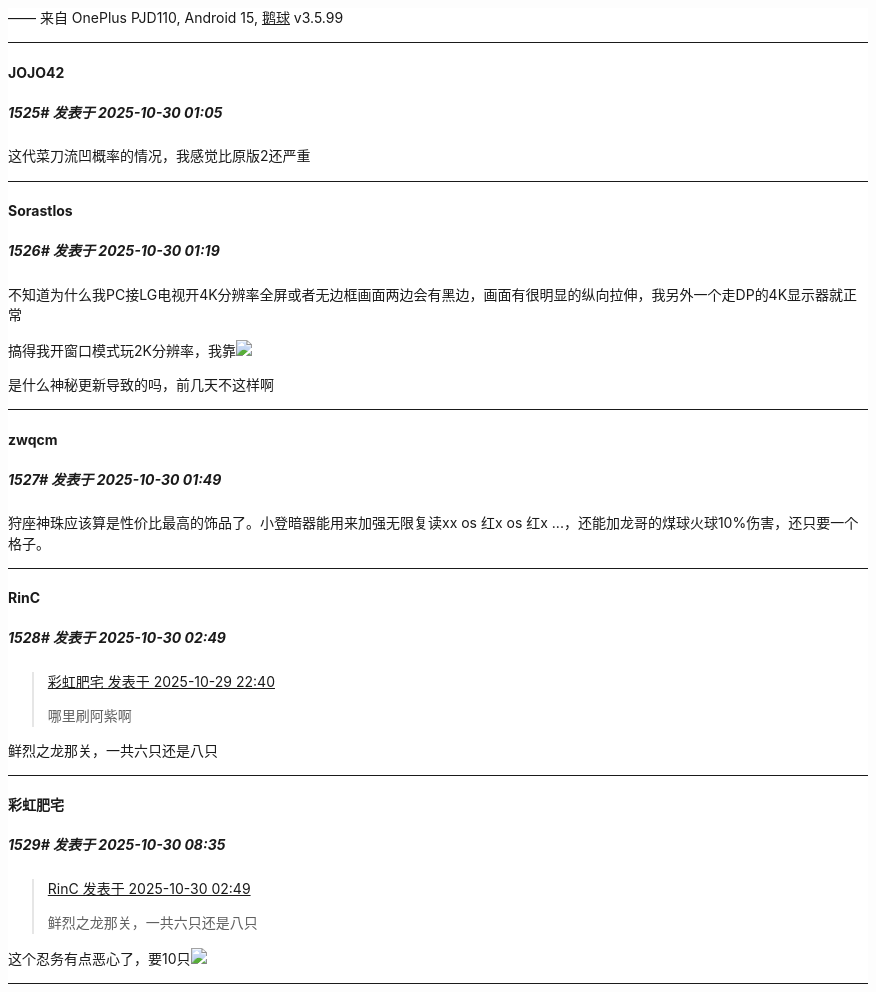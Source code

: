 —— 来自 OnePlus PJD110, Android 15, [鹅球](https://www.pgyer.com/GcUxKd4w) v3.5.99


*****

####  JOJO42  
##### 1525#       发表于 2025-10-30 01:05

这代菜刀流凹概率的情况，我感觉比原版2还严重


*****

####  Sorastlos  
##### 1526#       发表于 2025-10-30 01:19

不知道为什么我PC接LG电视开4K分辨率全屏或者无边框画面两边会有黑边，画面有很明显的纵向拉伸，我另外一个走DP的4K显示器就正常

搞得我开窗口模式玩2K分辨率，我靠<img src="https://static.stage1st.com/image/smiley/face2017/091.png" referrerpolicy="no-referrer">

是什么神秘更新导致的吗，前几天不这样啊


*****

####  zwqcm  
##### 1527#       发表于 2025-10-30 01:49

狩座神珠应该算是性价比最高的饰品了。小登暗器能用来加强无限复读xx os 红x os 红x ...，还能加龙哥的煤球火球10%伤害，还只要一个格子。


*****

####  RinC  
##### 1528#       发表于 2025-10-30 02:49

<blockquote><a href="httphttps://stage1st.com/2b/forum.php?mod=redirect&amp;goto=findpost&amp;pid=68646502&amp;ptid=2244012" target="_blank">彩虹肥宅 发表于 2025-10-29 22:40</a>

哪里刷阿紫啊</blockquote>
鲜烈之龙那关，一共六只还是八只


*****

####  彩虹肥宅  
##### 1529#       发表于 2025-10-30 08:35

<blockquote><a href="httphttps://stage1st.com/2b/forum.php?mod=redirect&amp;goto=findpost&amp;pid=68647042&amp;ptid=2244012" target="_blank">RinC 发表于 2025-10-30 02:49</a>

鲜烈之龙那关，一共六只还是八只</blockquote>
这个忍务有点恶心了，要10只<img src="https://static.stage1st.com/image/smiley/face2017/015.png" referrerpolicy="no-referrer">


*****
